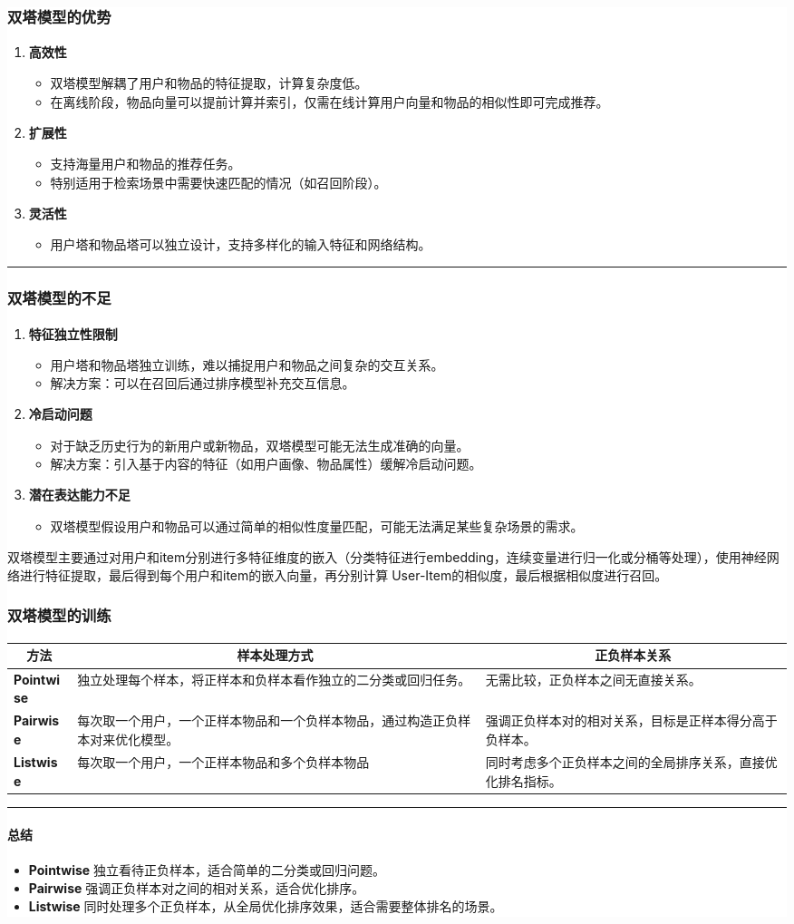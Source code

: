 
### **双塔模型的优势**
1. **高效性**
   - 双塔模型解耦了用户和物品的特征提取，计算复杂度低。
   - 在离线阶段，物品向量可以提前计算并索引，仅需在线计算用户向量和物品的相似性即可完成推荐。

2. **扩展性**
   - 支持海量用户和物品的推荐任务。
   - 特别适用于检索场景中需要快速匹配的情况（如召回阶段）。

3. **灵活性**
   - 用户塔和物品塔可以独立设计，支持多样化的输入特征和网络结构。

---
    
### **双塔模型的不足**
1. **特征独立性限制**
   - 用户塔和物品塔独立训练，难以捕捉用户和物品之间复杂的交互关系。
   - 解决方案：可以在召回后通过排序模型补充交互信息。

2. **冷启动问题**
   - 对于缺乏历史行为的新用户或新物品，双塔模型可能无法生成准确的向量。
   - 解决方案：引入基于内容的特征（如用户画像、物品属性）缓解冷启动问题。

3. **潜在表达能力不足**
   - 双塔模型假设用户和物品可以通过简单的相似性度量匹配，可能无法满足某些复杂场景的需求。

双塔模型主要通过对用户和item分别进行多特征维度的嵌入（分类特征进行embedding，连续变量进行归一化或分桶等处理），使用神经网络进行特征提取，最后得到每个用户和item的嵌入向量，再分别计算
User-Item的相似度，最后根据相似度进行召回。

### 双塔模型的训练


| 方法       | **样本处理方式**                              | **正负样本关系**                                        |
|------------|-----------------------------------------|--------------------------------------------------------|
| **Pointwise** | 独立处理每个样本，将正样本和负样本看作独立的二分类或回归任务。         | 无需比较，正负样本之间无直接关系。                       |
| **Pairwise**  | 每次取一个用户，一个正样本物品和一个负样本物品，通过构造正负样本对来优化模型。 | 强调正负样本对的相对关系，目标是正样本得分高于负样本。     |
| **Listwise**  | 每次取一个用户，一个正样本物品和多个负样本物品                 | 同时考虑多个正负样本之间的全局排序关系，直接优化排名指标。 |

---
####  **总结**
- **Pointwise** 独立看待正负样本，适合简单的二分类或回归问题。
- **Pairwise** 强调正负样本对之间的相对关系，适合优化排序。
- **Listwise** 同时处理多个正负样本，从全局优化排序效果，适合需要整体排名的场景。
